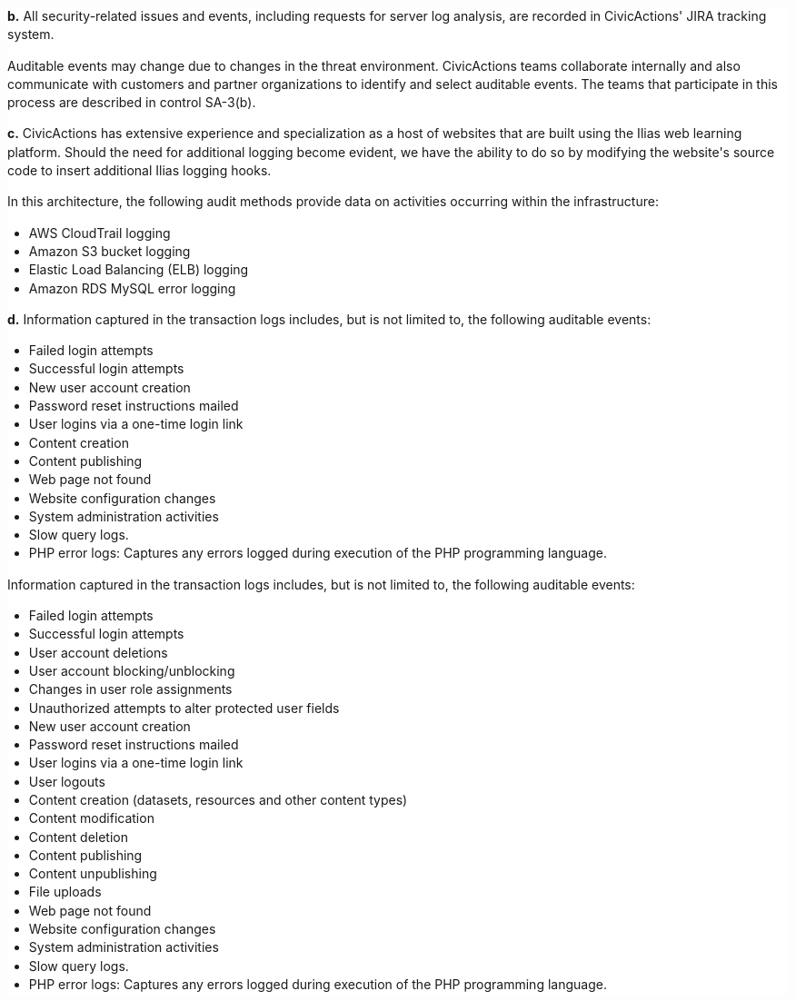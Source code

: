 **b.**	All security-related issues and events, including requests for server log analysis, are recorded in CivicActions' JIRA tracking system.

Auditable events may change due to changes in the threat environment. CivicActions teams collaborate internally and also communicate with customers and partner organizations to identify and select auditable events. The teams that participate in this process are described in control SA-3(b).

**c.**	CivicActions has extensive experience and specialization as a host of websites that are built using the Ilias web learning platform. Should the need for additional logging become evident, we have the ability to do so by modifying the website's source code to insert additional Ilias logging hooks.


In this architecture, the following audit methods provide data on activities occurring within the infrastructure:

- AWS CloudTrail logging
- Amazon S3 bucket logging
- Elastic Load Balancing (ELB) logging
- Amazon RDS MySQL error logging

**d.**	Information captured in the transaction logs includes, but is not limited to, the following auditable
events:
- Failed login attempts
- Successful login attempts
- New user account creation
- Password reset instructions mailed
- User logins via a one-time login link
- Content creation
- Content publishing
- Web page not found
- Website configuration changes
- System administration activities
- Slow query logs.
- PHP error logs: Captures any errors logged during execution of the PHP programming
  language.


Information captured in the transaction logs includes, but is not limited to, the following auditable events:

- Failed login attempts
- Successful login attempts
- User account deletions
- User account blocking/unblocking
- Changes in user role assignments
- Unauthorized attempts to alter protected user fields
- New user account creation
- Password reset instructions mailed
- User logins via a one-time login link
- User logouts
- Content creation (datasets, resources and other content types)
- Content modification
- Content deletion
- Content publishing
- Content unpublishing
- File uploads
- Web page not found
- Website configuration changes
- System administration activities
- Slow query logs.
- PHP error logs: Captures any errors logged during execution of the PHP programming language.
